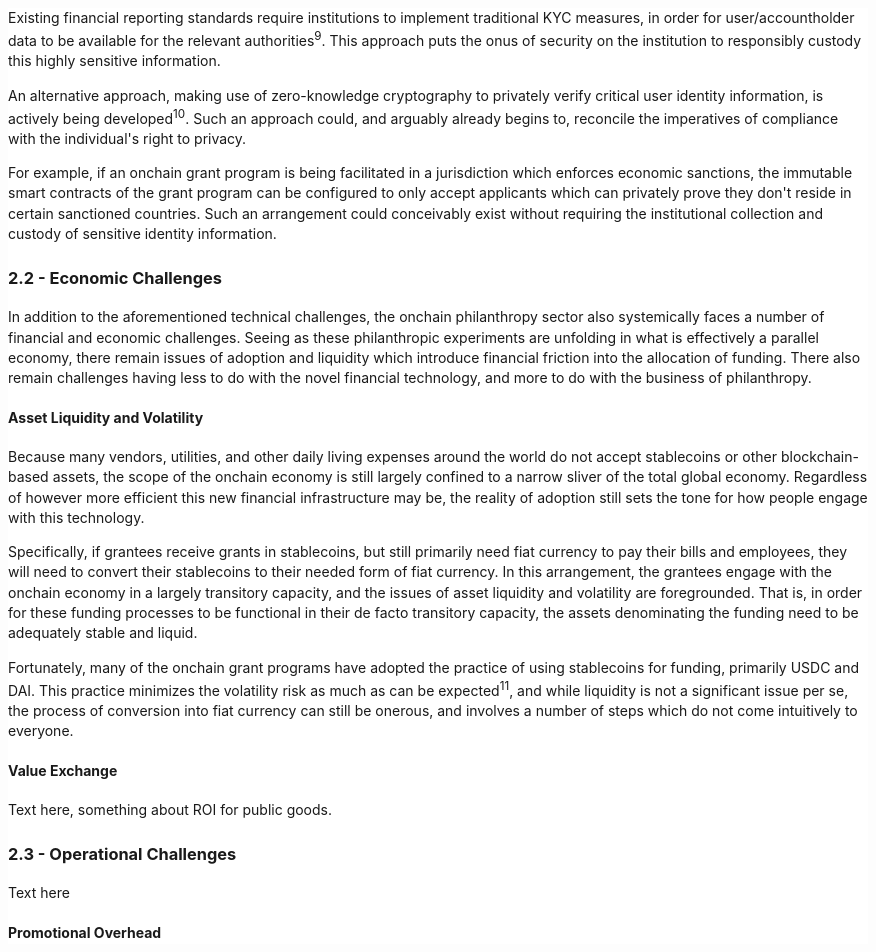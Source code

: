 Existing financial reporting standards require institutions to implement traditional KYC measures, in order for user/accountholder data to be available for the relevant authorities<sup>9</sup>. This approach puts the onus of security on the institution to responsibly custody this highly sensitive information. 

An alternative approach, making use of zero-knowledge cryptography to privately verify critical user identity information, is actively being developed<sup>10</sup>. Such an approach could, and arguably already begins to, reconcile the imperatives of compliance with the individual's right to privacy. 

For example, if an onchain grant program is being facilitated in a jurisdiction which enforces economic sanctions, the immutable smart contracts of the grant program can be configured to only accept applicants which can privately prove they don't reside in certain sanctioned countries. Such an arrangement could conceivably exist without requiring the institutional collection and custody of sensitive identity information.

### 2.2 - Economic Challenges

In addition to the aforementioned technical challenges, the onchain philanthropy sector also systemically faces a number of financial and economic challenges. Seeing as these philanthropic experiments are unfolding in what is effectively a parallel economy, there remain issues of adoption and liquidity which introduce financial friction into the allocation of funding. There also remain challenges having less to do with the novel financial technology, and more to do with the business of philanthropy.

#### Asset Liquidity and Volatility

Because many vendors, utilities, and other daily living expenses around the world do not accept stablecoins or other blockchain-based assets, the scope of the onchain economy is still largely confined to a narrow sliver of the total global economy. Regardless of however more efficient this new financial infrastructure may be, the reality of adoption still sets the tone for how people engage with this technology. 

Specifically, if grantees receive grants in stablecoins, but still primarily need fiat currency to pay their bills and employees, they will need to convert their stablecoins to their needed form of fiat currency. In this arrangement, the grantees engage with the onchain economy in a largely transitory capacity, and the issues of asset liquidity and volatility are foregrounded. That is, in order for these funding processes to be functional in their de facto transitory capacity, the assets denominating the funding need to be adequately stable and liquid. 

Fortunately, many of the onchain grant programs have adopted the practice of using stablecoins for funding, primarily USDC and DAI. This practice minimizes the volatility risk as much as can be expected<sup>11</sup>, and while liquidity is not a significant issue per se, the process of conversion into fiat currency can still be onerous, and involves a number of steps which do not come intuitively to everyone. 

#### Value Exchange

Text here, something about ROI for public goods.

### 2.3 - Operational Challenges

Text here

#### Promotional Overhead
